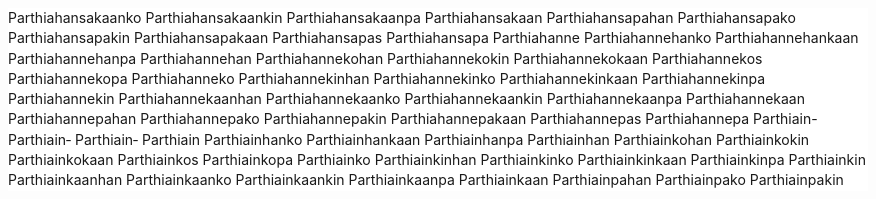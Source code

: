 Parthiahansakaanko
Parthiahansakaankin
Parthiahansakaanpa
Parthiahansakaan
Parthiahansapahan
Parthiahansapako
Parthiahansapakin
Parthiahansapakaan
Parthiahansapas
Parthiahansapa
Parthiahanne
Parthiahannehanko
Parthiahannehankaan
Parthiahannehanpa
Parthiahannehan
Parthiahannekohan
Parthiahannekokin
Parthiahannekokaan
Parthiahannekos
Parthiahannekopa
Parthiahanneko
Parthiahannekinhan
Parthiahannekinko
Parthiahannekinkaan
Parthiahannekinpa
Parthiahannekin
Parthiahannekaanhan
Parthiahannekaanko
Parthiahannekaankin
Parthiahannekaanpa
Parthiahannekaan
Parthiahannepahan
Parthiahannepako
Parthiahannepakin
Parthiahannepakaan
Parthiahannepas
Parthiahannepa
Parthiain-
Parthiain‐
Parthiain‑
Parthiain
Parthiainhanko
Parthiainhankaan
Parthiainhanpa
Parthiainhan
Parthiainkohan
Parthiainkokin
Parthiainkokaan
Parthiainkos
Parthiainkopa
Parthiainko
Parthiainkinhan
Parthiainkinko
Parthiainkinkaan
Parthiainkinpa
Parthiainkin
Parthiainkaanhan
Parthiainkaanko
Parthiainkaankin
Parthiainkaanpa
Parthiainkaan
Parthiainpahan
Parthiainpako
Parthiainpakin